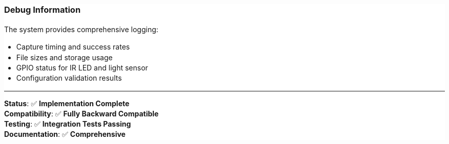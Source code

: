 ### Debug Information
The system provides comprehensive logging:
- Capture timing and success rates
- File sizes and storage usage  
- GPIO status for IR LED and light sensor
- Configuration validation results

---

**Status**: ✅ **Implementation Complete**  
**Compatibility**: ✅ **Fully Backward Compatible**  
**Testing**: ✅ **Integration Tests Passing**  
**Documentation**: ✅ **Comprehensive**
